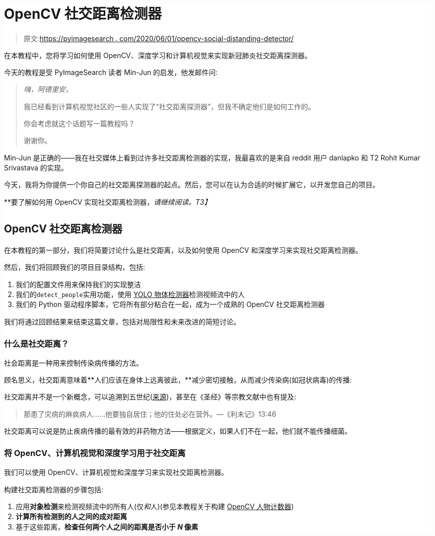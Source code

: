 # OpenCV 社交距离检测器

> 原文:[https://pyimagesearch . com/2020/06/01/opencv-social-distanding-detector/](https://pyimagesearch.com/2020/06/01/opencv-social-distancing-detector/)

在本教程中，您将学习如何使用 OpenCV、深度学习和计算机视觉来实现新冠肺炎社交距离探测器。

今天的教程是受 PyImageSearch 读者 Min-Jun 的启发，他发邮件问:

> *嗨，阿德里安，*
> 
> 我已经看到计算机视觉社区的一些人实现了“社交距离探测器”，但我不确定他们是如何工作的。
> 
> 你会考虑就这个话题写一篇教程吗？
> 
> 谢谢你。

Min-Jun 是正确的——我在社交媒体上看到过许多社交距离检测器的实现，我最喜欢的是来自 reddit 用户 danlapko 和 T2 Rohit Kumar Srivastava 的实现。

今天，我将为你提供一个你自己的社交距离探测器的起点。然后，您可以在认为合适的时候扩展它，以开发您自己的项目。

**要了解如何用 OpenCV 实现社交距离检测器，*请继续阅读。*T3】**

## OpenCV 社交距离检测器

在本教程的第一部分，我们将简要讨论什么是社交距离，以及如何使用 OpenCV 和深度学习来实现社交距离检测器。

然后，我们将回顾我们的项目目录结构，包括:

1.  我们的配置文件用来保持我们的实现整洁
2.  我们的`detect_people`实用功能，使用 [YOLO 物体检测器](https://pyimagesearch.com/2018/11/12/yolo-object-detection-with-opencv/)检测视频流中的人
3.  我们的 Python 驱动程序脚本，它将所有部分粘合在一起，成为一个成熟的 OpenCV 社交距离检测器

我们将通过回顾结果来结束这篇文章，包括对局限性和未来改进的简短讨论。

### 什么是社交距离？

社会距离是一种用来控制传染病传播的方法。

顾名思义，社交距离意味着**人们应该在身体上远离彼此，**减少密切接触，从而减少传染病(如冠状病毒)的传播:

社交距离并不是一个新概念，可以追溯到五世纪([来源](https://en.wikipedia.org/wiki/Social_distancing))，甚至在《圣经》等宗教文献中也有提及:

> 那患了灾病的麻疯病人……他要独自居住；他的住处必在营外。—《利未记》13:46

社交距离可以说是防止疾病传播的最有效的非药物方法——根据定义，如果人们不在一起，他们就不能传播细菌。

### 将 OpenCV、计算机视觉和深度学习用于社交距离

我们可以使用 OpenCV、计算机视觉和深度学习来实现社交距离检测器。

构建社交距离检测器的步骤包括:

1.  应用**对象检测**来检测视频流中的所有人(仅*和*人)(参见本教程关于构建 [OpenCV 人物计数器](https://pyimagesearch.com/2018/08/13/opencv-people-counter/))
2.  **计算所有检测到的人之间的成对距离**
3.  基于这些距离，**检查任何两个人之间的距离是否小于 *N* 像素**
